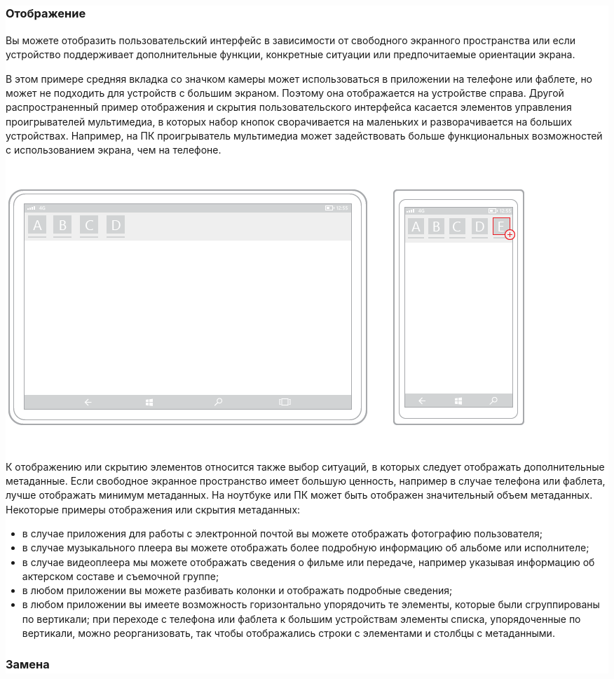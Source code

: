 ###  <a name="reveal"></a>Отображение

Вы можете отобразить пользовательский интерфейс в зависимости от свободного экранного пространства или если устройство поддерживает дополнительные функции, конкретные ситуации или предпочитаемые ориентации экрана.

В этом примере средняя вкладка со значком камеры может использоваться в приложении на телефоне или фаблете, но может не подходить для устройств с большим экраном. Поэтому она отображается на устройстве справа. Другой распространенный пример отображения и скрытия пользовательского интерфейса касается элементов управления проигрывателей мультимедиа, в которых набор кнопок сворачивается на маленьких и разворачивается на больших устройствах. Например, на ПК проигрыватель мультимедиа может задействовать больше функциональных возможностей с использованием экрана, чем на телефоне.

![Скрытие элементов интерфейса](images/rsp-design/rspd-revealhide.png)

К отображению или скрытию элементов относится также выбор ситуаций, в которых следует отображать дополнительные метаданные. Если свободное экранное пространство имеет большую ценность, например в случае телефона или фаблета, лучше отображать минимум метаданных. На ноутбуке или ПК может быть отображен значительный объем метаданных. Некоторые примеры отображения или скрытия метаданных:

-   в случае приложения для работы с электронной почтой вы можете отображать фотографию пользователя;
-   в случае музыкального плеера вы можете отображать более подробную информацию об альбоме или исполнителе;
-   в случае видеоплеера мы можете отображать сведения о фильме или передаче, например указывая информацию об актерском составе и съемочной группе;
-   в любом приложении вы можете разбивать колонки и отображать подробные сведения;
-   в любом приложении вы имеете возможность горизонтально упорядочить те элементы, которые были сгруппированы по вертикали; при переходе с телефона или фаблета к большим устройствам элементы списка, упорядоченные по вертикали, можно реорганизовать, так чтобы отображались строки с элементами и столбцы с метаданными.

### <a name="replace"></a>Замена
